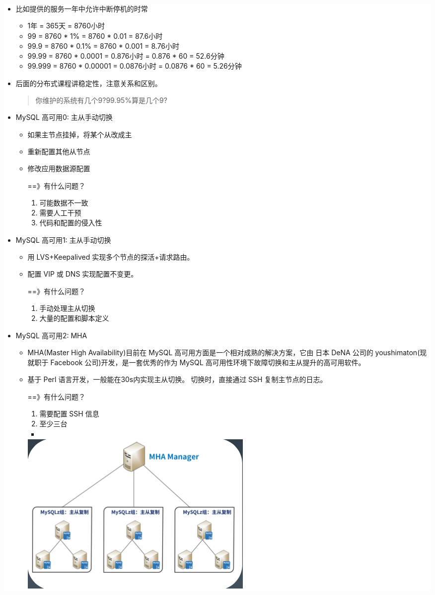   * 比如提供的服务一年中允许中断停机的时常

    - 1年 = 365天 = 8760小时
    - 99 = 8760 * 1% = 8760 * 0.01 = 87.6小时
    - 99.9 = 8760 * 0.1% = 8760 * 0.001 = 8.76小时
    - 99.99 = 8760 * 0.0001 = 0.876小时 = 0.876 * 60 = 52.6分钟
    - 99.999 = 8760 * 0.00001 = 0.0876小时 = 0.0876 * 60 = 5.26分钟

  * 后面的分布式课程讲稳定性，注意关系和区别。

    > 你维护的系统有几个9?99.95%算是几个9?

* MySQL 高可用0: 主从手动切换

  * 如果主节点挂掉，将某个从改成主

  * 重新配置其他从节点

  * 修改应用数据源配置

    ==》有什么问题？

    1. 可能数据不一致
    2. 需要人工干预
    3. 代码和配置的侵入性

* MySQL 高可用1: 主从手动切换

  * 用 LVS+Keepalived 实现多个节点的探活+请求路由。

  * 配置 VIP 或 DNS 实现配置不变更。

    ==》有什么问题？

    1. 手动处理主从切换
    2. 大量的配置和脚本定义

* MySQL 高可用2: MHA

  * MHA(Master High Availability)目前在 MySQL 高可用方面是一个相对成熟的解决方案，它由 日本 DeNA 公司的 youshimaton(现就职于 Facebook 公司)开发，是一套优秀的作为 MySQL 高可用性环境下故障切换和主从提升的高可用软件。

  * 基于 Perl 语言开发，一般能在30s内实现主从切换。 切换时，直接通过 SSH 复制主节点的日志。

    ==》有什么问题？

    1. 需要配置 SSH 信息
    2. 至少三台

    -

    <img src="/pictures/104.png" alt="高可用2 MHA" style="zoom:100%;" />
